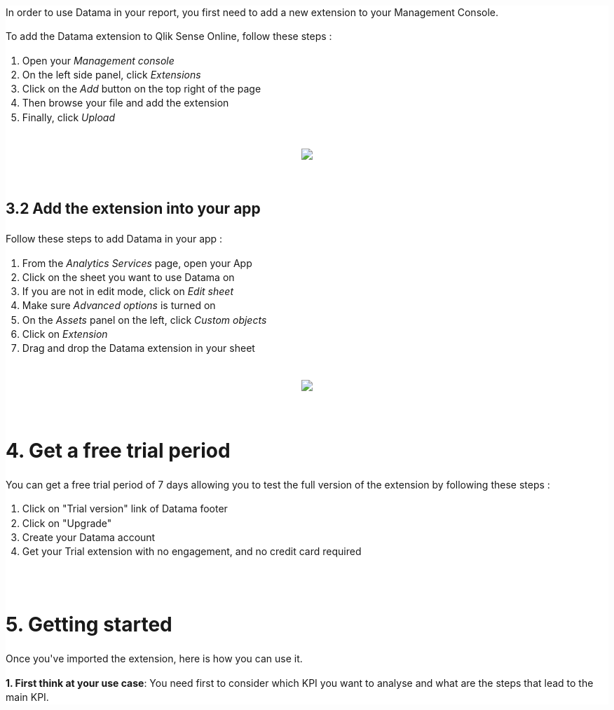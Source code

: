 In order to use Datama in your report, you first need to add a new extension to your Management Console. 

To add the Datama extension to Qlik Sense Online, follow these steps : 

1. Open your _Management console_
2. On the left side panel, click _Extensions_
3. Click on the _Add_ button on the top right of the page
4. Then browse your file and add the extension
5. Finally, click _Upload_

<br>

<center><img style="width:80%;" src="{{site.url}}/{{site.baseurl}}/extensions/assets/gif/qlik_upload_extension.gif" /></center>

<br/>

## 3.2 Add the extension into your app

Follow these steps to add Datama in your app : 

1. From the _Analytics Services_ page, open your App
2. Click on the sheet you want to use Datama on
3. If you are not in edit mode, click on _Edit sheet_
4. Make sure _Advanced options_ is turned on
5. On the _Assets_ panel on the left, click _Custom objects_
6. Click on _Extension_
7. Drag and drop the Datama extension in your sheet

<br>

<center><img style="width:80%;" src="{{site.url}}/{{site.baseurl}}/extensions/assets/gif/qlik_add_to_app.gif" /></center>

<br>

# 4. Get a free trial period

You can get a free trial period of 7 days allowing you to test the full version of the extension by following these steps :

1. Click on "Trial version" link of Datama footer
2. Click on "Upgrade"
3. Create your Datama account
4. Get your Trial extension with no engagement, and no credit card required

<br>

# 5. Getting started

Once you've imported the extension, here is how you can use it.

**1. First think at your use case**: You need first to consider which KPI you want to analyse and what are the steps that lead to the main KPI.
